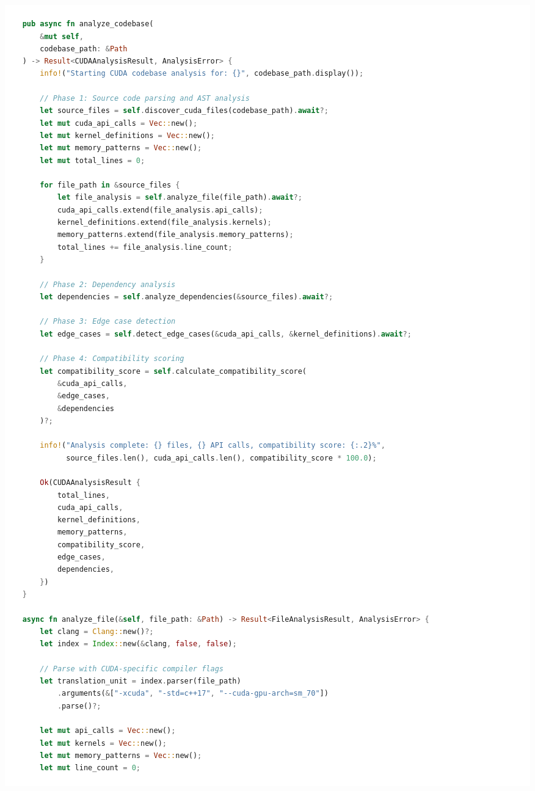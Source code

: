 ```rust
    
    pub async fn analyze_codebase(
        &mut self,
        codebase_path: &Path
    ) -> Result<CUDAAnalysisResult, AnalysisError> {
        info!("Starting CUDA codebase analysis for: {}", codebase_path.display());
        
        // Phase 1: Source code parsing and AST analysis
        let source_files = self.discover_cuda_files(codebase_path).await?;
        let mut cuda_api_calls = Vec::new();
        let mut kernel_definitions = Vec::new();
        let mut memory_patterns = Vec::new();
        let mut total_lines = 0;
        
        for file_path in &source_files {
            let file_analysis = self.analyze_file(file_path).await?;
            cuda_api_calls.extend(file_analysis.api_calls);
            kernel_definitions.extend(file_analysis.kernels);
            memory_patterns.extend(file_analysis.memory_patterns);
            total_lines += file_analysis.line_count;
        }
        
        // Phase 2: Dependency analysis
        let dependencies = self.analyze_dependencies(&source_files).await?;
        
        // Phase 3: Edge case detection
        let edge_cases = self.detect_edge_cases(&cuda_api_calls, &kernel_definitions).await?;
        
        // Phase 4: Compatibility scoring
        let compatibility_score = self.calculate_compatibility_score(
            &cuda_api_calls,
            &edge_cases,
            &dependencies
        )?;
        
        info!("Analysis complete: {} files, {} API calls, compatibility score: {:.2}%", 
              source_files.len(), cuda_api_calls.len(), compatibility_score * 100.0);
        
        Ok(CUDAAnalysisResult {
            total_lines,
            cuda_api_calls,
            kernel_definitions,
            memory_patterns,
            compatibility_score,
            edge_cases,
            dependencies,
        })
    }
    
    async fn analyze_file(&self, file_path: &Path) -> Result<FileAnalysisResult, AnalysisError> {
        let clang = Clang::new()?;
        let index = Index::new(&clang, false, false);
        
        // Parse with CUDA-specific compiler flags
        let translation_unit = index.parser(file_path)
            .arguments(&["-xcuda", "-std=c++17", "--cuda-gpu-arch=sm_70"])
            .parse()?;
            
        let mut api_calls = Vec::new();
        let mut kernels = Vec::new();
        let mut memory_patterns = Vec::new();
        let mut line_count = 0;
        
```